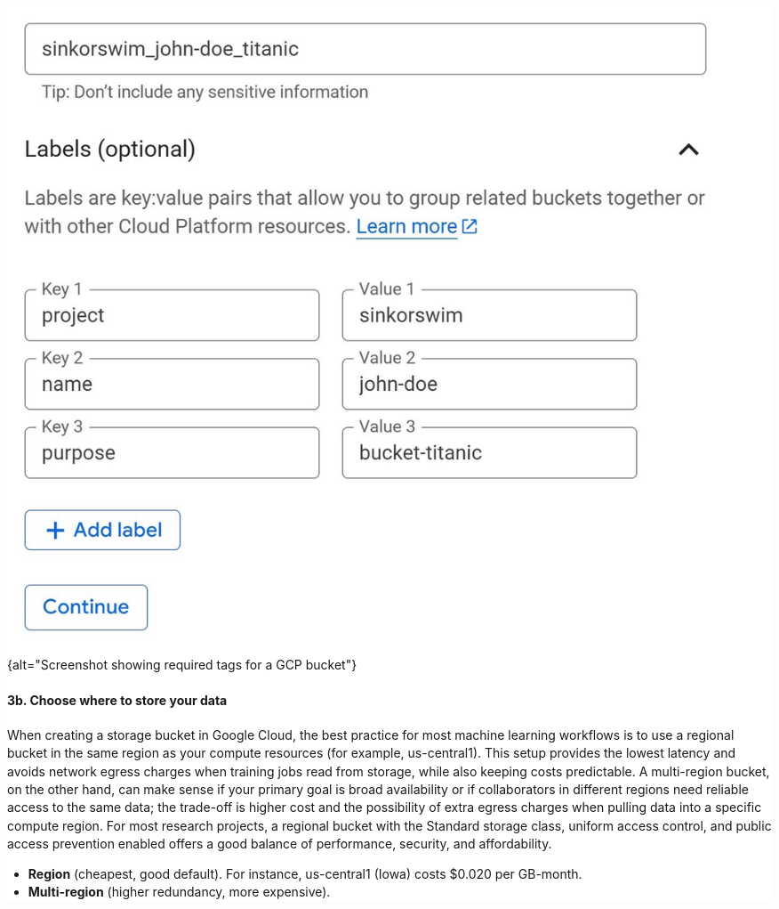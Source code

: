 ![Example of Tags for a GCP Bucket](https://raw.githubusercontent.com/qualiaMachine/Intro_GCP_for_ML/main/images/bucket-tags.jpg){alt="Screenshot showing required tags for a GCP bucket"}

#### 3b. Choose where to store your data 
When creating a storage bucket in Google Cloud, the best practice for most machine learning workflows is to use a regional bucket in the same region as your compute resources (for example, us-central1). This setup provides the lowest latency and avoids network egress charges when training jobs read from storage, while also keeping costs predictable. A multi-region bucket, on the other hand, can make sense if your primary goal is broad availability or if collaborators in different regions need reliable access to the same data; the trade-off is higher cost and the possibility of extra egress charges when pulling data into a specific compute region. For most research projects, a regional bucket with the Standard storage class, uniform access control, and public access prevention enabled offers a good balance of performance, security, and affordability.

  - **Region** (cheapest, good default). For instance, us-central1 (Iowa) costs $0.020 per GB-month.
  - **Multi-region** (higher redundancy, more expensive).
